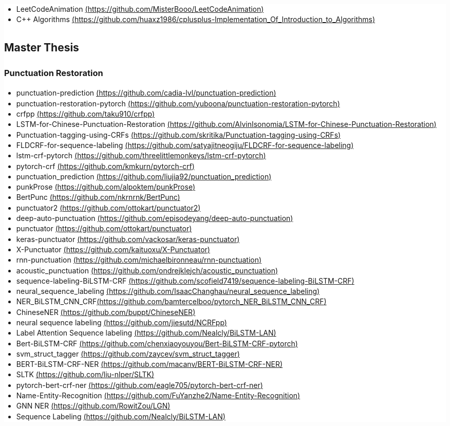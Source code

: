 - LeetCodeAnimation [(https://github.com/MisterBooo/LeetCodeAnimation)](https://github.com/MisterBooo/LeetCodeAnimation)
- C++ Algorithms [(https://github.com/huaxz1986/cplusplus-Implementation_Of_Introduction_to_Algorithms)](https://github.com/huaxz1986/cplusplus-Implementation_Of_Introduction_to_Algorithms)


## Master Thesis

### Punctuation Restoration
- punctuation-prediction [(https://github.com/cadia-lvl/punctuation-prediction)](https://github.com/cadia-lvl/punctuation-prediction)
- punctuation-restoration-pytorch [(https://github.com/yuboona/punctuation-restoration-pytorch)](https://github.com/yuboona/punctuation-restoration-pytorch)
- crfpp [(https://github.com/taku910/crfpp)](https://github.com/taku910/crfpp)
- LSTM-for-Chinese-Punctuation-Restoration [(https://github.com/AlvinIsonomia/LSTM-for-Chinese-Punctuation-Restoration)](https://github.com/AlvinIsonomia/LSTM-for-Chinese-Punctuation-Restoration)
- Punctuation-tagging-using-CRFs [(https://github.com/skritika/Punctuation-tagging-using-CRFs)](https://github.com/skritika/Punctuation-tagging-using-CRFs)
- FLDCRF-for-sequence-labeling [(https://github.com/satyajitneogiju/FLDCRF-for-sequence-labeling)](https://github.com/satyajitneogiju/FLDCRF-for-sequence-labeling)
- lstm-crf-pytorch [(https://github.com/threelittlemonkeys/lstm-crf-pytorch)](https://github.com/threelittlemonkeys/lstm-crf-pytorch)
- pytorch-crf [(https://github.com/kmkurn/pytorch-crf)](https://github.com/kmkurn/pytorch-crf)
- punctuation_prediction [(https://github.com/liujia92/punctuation_prediction)](https://github.com/liujia92/punctuation_prediction)
- punkProse [(https://github.com/alpoktem/punkProse)](https://github.com/alpoktem/punkProse)
- BertPunc [(https://github.com/nkrnrnk/BertPunc)](https://github.com/nkrnrnk/BertPunc)
- punctuator2 [(https://github.com/ottokart/punctuator2)](https://github.com/ottokart/punctuator2)
- deep-auto-punctuation [(https://github.com/episodeyang/deep-auto-punctuation)](https://github.com/episodeyang/deep-auto-punctuation)
- punctuator [(https://github.com/ottokart/punctuator)](https://github.com/ottokart/punctuator)
- keras-punctuator [(https://github.com/vackosar/keras-punctuator)](https://github.com/vackosar/keras-punctuator)
- X-Punctuator [(https://github.com/kaituoxu/X-Punctuator)](https://github.com/kaituoxu/X-Punctuator)
- rnn-punctuation [(https://github.com/michaelbironneau/rnn-punctuation)](https://github.com/michaelbironneau/rnn-punctuation)
- acoustic_punctuation [(https://github.com/ondrejklejch/acoustic_punctuation)](https://github.com/ondrejklejch/acoustic_punctuation)
- sequence-labeling-BiLSTM-CRF [(https://github.com/scofield7419/sequence-labeling-BiLSTM-CRF)](https://github.com/scofield7419/sequence-labeling-BiLSTM-CRF)
- neural_sequence_labeling [(https://github.com/IsaacChanghau/neural_sequence_labeling)](https://github.com/IsaacChanghau/neural_sequence_labeling)
- NER_BiLSTM_CNN_CRF[(https://github.com/bamtercelboo/pytorch_NER_BiLSTM_CNN_CRF)](https://github.com/bamtercelboo/pytorch_NER_BiLSTM_CNN_CRF)
- ChineseNER [(https://github.com/buppt/ChineseNER)](https://github.com/buppt/ChineseNER)
- neural sequence labeling [(https://github.com/jiesutd/NCRFpp)](https://github.com/jiesutd/NCRFpp)
- Label Attention Sequence labeling [(https://github.com/Nealcly/BiLSTM-LAN)](https://github.com/Nealcly/BiLSTM-LAN)
- Bert-BiLSTM-CRF [(https://github.com/chenxiaoyouyou/Bert-BiLSTM-CRF-pytorch)](https://github.com/chenxiaoyouyou/Bert-BiLSTM-CRF-pytorch)
- svm_struct_tagger [(https://github.com/zaycev/svm_struct_tagger)](https://github.com/zaycev/svm_struct_tagger)
- BERT-BiLSTM-CRF-NER [(https://github.com/macanv/BERT-BiLSTM-CRF-NER)](https://github.com/macanv/BERT-BiLSTM-CRF-NER)
- SLTK [(https://github.com/liu-nlper/SLTK)](https://github.com/liu-nlper/SLTK)
- pytorch-bert-crf-ner [(https://github.com/eagle705/pytorch-bert-crf-ner)](https://github.com/eagle705/pytorch-bert-crf-ner)
- Name-Entity-Recognition [(https://github.com/FuYanzhe2/Name-Entity-Recognition)](https://github.com/FuYanzhe2/Name-Entity-Recognition)
- GNN NER [(https://github.com/RowitZou/LGN)](https://github.com/RowitZou/LGN)
- Sequence Labeling [(https://github.com/Nealcly/BiLSTM-LAN)](https://github.com/Nealcly/BiLSTM-LAN)
